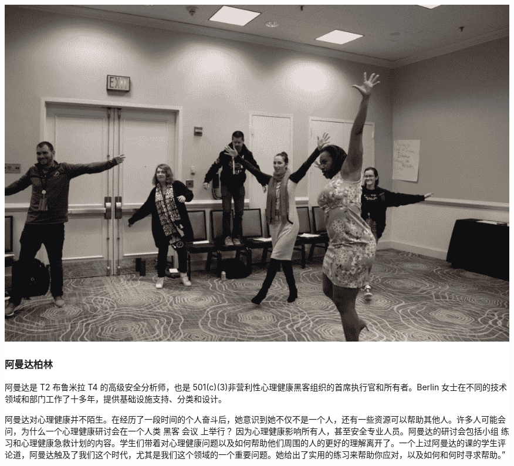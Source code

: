 ![](img/d96a1ee3f6d68dbc7357101b7cb9ba33.png)   

### **阿曼达柏林**

阿曼达是 T2 布鲁米拉 T4 的高级安全分析师，也是 501(c)(3)非营利性心理健康黑客组织的首席执行官和所有者。Berlin 女士在不同的技术领域和部门工作了十多年，提供基础设施支持、分类和设计。

阿曼达对心理健康并不陌生。在经历了一段时间的个人奋斗后，她意识到她不仅不是一个人，还有一些资源可以帮助其他人。许多人可能会问，为什么一个心理健康研讨会在一个人类 黑客 会议 上举行？ 因为心理健康影响所有人，甚至安全专业人员。阿曼达的研讨会包括小组 练习和心理健康急救计划的内容。学生们带着对心理健康问题以及如何帮助他们周围的人的更好的理解离开了。一个上过阿曼达的课的学生评论道，阿曼达触及了我们这个时代，尤其是我们这个领域的一个重要问题。她给出了实用的练习来帮助你应对，以及如何和何时寻求帮助。”
